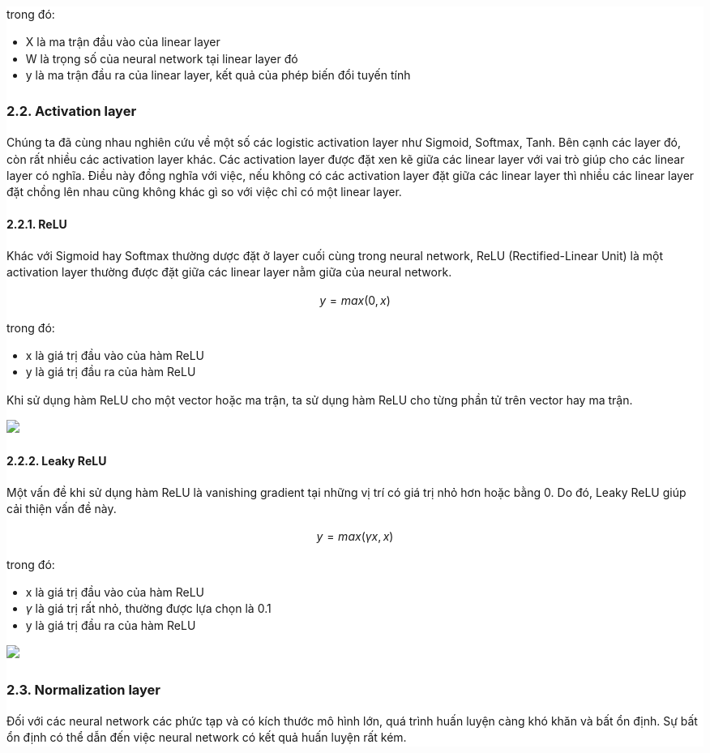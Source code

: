 trong đó:
- X là ma trận đầu vào của linear layer
- W là trọng số của neural network tại linear layer đó
- y là ma trận đầu ra của linear layer, kết quả của phép biến đổi tuyến tính

### 2.2. Activation layer

Chúng ta đã cùng nhau nghiên cứu về một số các logistic activation layer như Sigmoid, Softmax, Tanh.
Bên cạnh các layer đó, còn rất nhiều các activation layer khác.
Các activation layer được đặt xen kẽ giữa các linear layer với vai trò giúp cho các linear layer có nghĩa.
Điều này đồng nghĩa với việc, nếu không có các activation layer đặt giữa các linear layer thì nhiều các linear layer đặt chồng lên nhau cũng không khác gì so với việc chỉ có một linear layer.

#### 2.2.1. ReLU

Khác với Sigmoid hay Softmax thường dược đặt ở layer cuối cùng trong neural network, ReLU (Rectified-Linear Unit) là một activation layer thường được đặt giữa các linear layer nằm giữa của neural network.

$$
y = max(0, x)
$$

trong đó:
- x là giá trị đầu vào của hàm ReLU
- y là giá trị đầu ra của hàm ReLU

Khi sử dụng hàm ReLU cho một vector hoặc ma trận, ta sử dụng hàm ReLU cho từng phần tử trên vector hay ma trận.

<img src="https://www.researchgate.net/profile/Yingzhi-Zhang-4/publication/351263278/figure/fig6/AS:1018784072601600@1619908459755/ReLU-operation-on-single-depth-slice.ppm" style="width: 600px;"/>

#### 2.2.2. Leaky ReLU

Một vấn đề khi sử dụng hàm ReLU là vanishing gradient tại những vị trí có giá trị nhỏ hơn hoặc bằng 0.
Do đó, Leaky ReLU giúp cải thiện vấn đề này.

$$
y = max(\gamma x, x)
$$

trong đó:
- x là giá trị đầu vào của hàm ReLU
- $\gamma$ là giá trị rất nhỏ, thường được lựa chọn là 0.1
- y là giá trị đầu ra của hàm ReLU

<img src="https://miro.medium.com/v2/resize:fit:1400/1*ypsvQH7kvtI2BhzR2eT_Sw.png" style="width: 600px;"/>

### 2.3. Normalization layer

Đối với các neural network các phức tạp và có kích thước mô hình lớn, quá trình huấn luyện càng khó khăn và bất ổn định.
Sự bất ổn định có thể dẫn đến việc neural network có kết quả huấn luyện rất kém.

